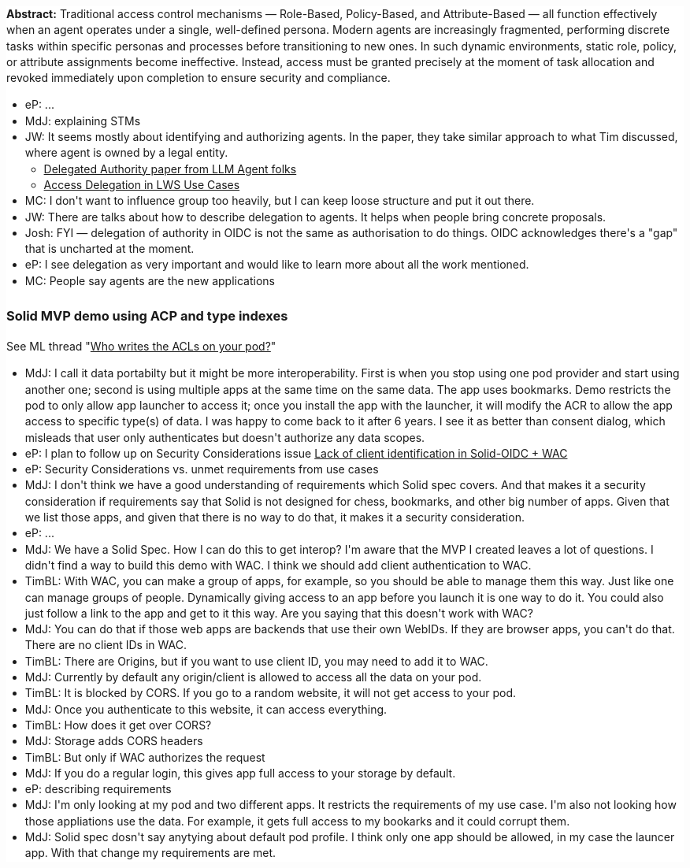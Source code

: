   **Abstract:** Traditional access control mechanisms — Role-Based, Policy-Based, and Attribute-Based — all function effectively when an agent operates under a single, well-defined persona. Modern agents are increasingly fragmented, performing discrete tasks within specific personas and processes before transitioning to new ones. In such dynamic environments, static role, policy, or attribute assignments become ineffective. Instead, access must be granted precisely at the moment of task allocation and revoked immediately upon completion to ensure security and compliance. 
* eP: ...
* MdJ: explaining STMs
* JW: It seems mostly about identifying and authorizing agents. In the paper, they take similar approach to what Tim discussed, where agent is owned by a legal entity.
  - [Delegated Authority paper from LLM Agent folks](https://arxiv.org/html/2501.09674v1)
  - [Access Delegation in LWS Use Cases](https://github.com/w3c/lws-ucs/issues/104)
* MC: I don't want to influence group too heavily, but I can keep loose structure and put it out there.
* JW: There are talks about how to describe delegation to agents. It helps when people bring concrete proposals. 
* Josh: FYI — delegation of authority in OIDC is not the same as authorisation to do things. OIDC acknowledges there's a "gap" that is uncharted at the moment. 
* eP: I see delegation as very important and would like to learn more about all the work mentioned.
* MC: People say agents are the new applications

### Solid MVP demo using ACP and type indexes
See ML thread "[Who writes the ACLs on your pod?](https://lists.w3.org/Archives/Public/public-solid/2025Jan/0042.html)"

* MdJ: I call it data portabilty but it might be more interoperability. First is when you stop using one pod provider and start using another one; second is using multiple apps at the same time on the same data.
  The app uses bookmarks. Demo restricts the pod to only allow app launcher to access it; once you install the app with the launcher, it will modify the ACR to allow the app access to specific type(s) of data. I was happy to come back to it after 6 years.
  I see it as better than consent dialog, which misleads that user only authenticates but doesn't authorize any data scopes. 
* eP: I plan to follow up on Security Considerations issue [Lack of client identification in Solid-OIDC + WAC](https://github.com/solid/security-considerations/issues/22)
* eP: Security Considerations vs. unmet requirements from use cases
* MdJ: I don't think we have a good understanding of requirements which Solid spec covers. And that makes it a security consideration if requirements say that Solid is not designed for chess, bookmarks, and other big number of apps. Given that we list those apps, and given that there is no way to do that, it makes it a security consideration.
* eP: ...
* MdJ: We have a Solid Spec. How I can do this to get interop? I'm aware that the MVP I created leaves a lot of questions. I didn't find a way to build this demo with WAC. I think we should add client authentication to WAC.
* TimBL: With WAC, you can make a group of apps, for example, so you should be able to manage them this way. Just like one can manage groups of people. Dynamically giving access to an app before you launch it is one way to do it. You could also just follow a link to the app and get to it this way. Are you saying that this doesn't work with WAC?
* MdJ: You can do that if those web apps are backends that use their own WebIDs. If they are browser apps, you can't do that. There are no client IDs in WAC.
* TimBL: There are Origins, but if you want to use client ID, you may need to add it to WAC.
* MdJ: Currently by default any origin/client is allowed to access all the data on your pod.
* TimBL: It is blocked by CORS. If you go to a random website, it will not get access to your pod.
* MdJ: Once you authenticate to this website, it can access everything.
* TimBL: How does it get over CORS?
* MdJ: Storage adds CORS headers
* TimBL: But only if WAC authorizes the request
* MdJ: If you do a regular login, this gives app full access to your storage by default.
* eP: describing requirements
* MdJ: I'm only looking at my pod and two different apps. It restricts the requirements of my use case. I'm also not looking how those appliations use the data. For example, it gets full access to my bookarks and it could corrupt them.
* MdJ: Solid spec dosn't say anytying about default pod profile. I think only one app should be allowed, in my case the launcer app. With that change my requirements are met.